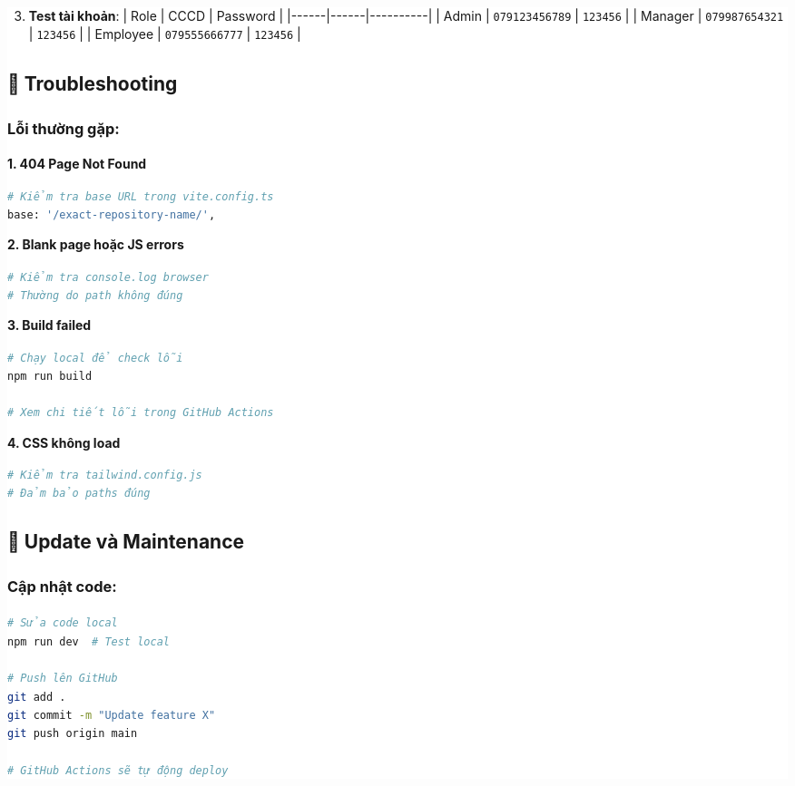 3. **Test tài khoản**:
   | Role | CCCD | Password |
   |------|------|----------|
   | Admin | `079123456789` | `123456` |
   | Manager | `079987654321` | `123456` |
   | Employee | `079555666777` | `123456` |

## 🐛 Troubleshooting

### Lỗi thường gặp:

**1. 404 Page Not Found**
```bash
# Kiểm tra base URL trong vite.config.ts
base: '/exact-repository-name/',
```

**2. Blank page hoặc JS errors**
```bash
# Kiểm tra console.log browser
# Thường do path không đúng
```

**3. Build failed**
```bash
# Chạy local để check lỗi
npm run build

# Xem chi tiết lỗi trong GitHub Actions
```

**4. CSS không load**
```bash
# Kiểm tra tailwind.config.js
# Đảm bảo paths đúng
```

## 🔄 Update và Maintenance

### Cập nhật code:
```bash
# Sửa code local
npm run dev  # Test local

# Push lên GitHub
git add .
git commit -m "Update feature X"
git push origin main

# GitHub Actions sẽ tự động deploy
```
